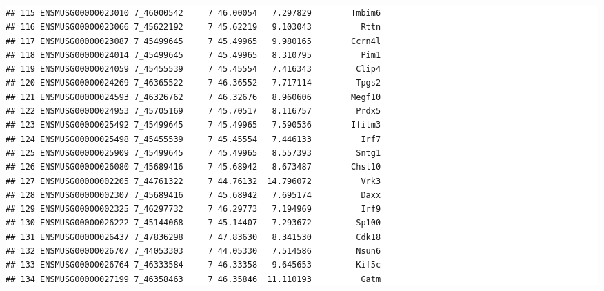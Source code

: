     ## 115 ENSMUSG00000023010 7_46000542     7 46.00054   7.297829        Tmbim6
    ## 116 ENSMUSG00000023066 7_45622192     7 45.62219   9.103043          Rttn
    ## 117 ENSMUSG00000023087 7_45499645     7 45.49965   9.980165        Ccrn4l
    ## 118 ENSMUSG00000024014 7_45499645     7 45.49965   8.310795          Pim1
    ## 119 ENSMUSG00000024059 7_45455539     7 45.45554   7.416343         Clip4
    ## 120 ENSMUSG00000024269 7_46365522     7 46.36552   7.717114         Tpgs2
    ## 121 ENSMUSG00000024593 7_46326762     7 46.32676   8.960606        Megf10
    ## 122 ENSMUSG00000024953 7_45705169     7 45.70517   8.116757         Prdx5
    ## 123 ENSMUSG00000025492 7_45499645     7 45.49965   7.590536        Ifitm3
    ## 124 ENSMUSG00000025498 7_45455539     7 45.45554   7.446133          Irf7
    ## 125 ENSMUSG00000025909 7_45499645     7 45.49965   8.557393         Sntg1
    ## 126 ENSMUSG00000026080 7_45689416     7 45.68942   8.673487        Chst10
    ## 127 ENSMUSG00000002205 7_44761322     7 44.76132  14.796072          Vrk3
    ## 128 ENSMUSG00000002307 7_45689416     7 45.68942   7.695174          Daxx
    ## 129 ENSMUSG00000002325 7_46297732     7 46.29773   7.194969          Irf9
    ## 130 ENSMUSG00000026222 7_45144068     7 45.14407   7.293672         Sp100
    ## 131 ENSMUSG00000026437 7_47836298     7 47.83630   8.341530         Cdk18
    ## 132 ENSMUSG00000026707 7_44053303     7 44.05330   7.514586         Nsun6
    ## 133 ENSMUSG00000026764 7_46333584     7 46.33358   9.645653         Kif5c
    ## 134 ENSMUSG00000027199 7_46358463     7 46.35846  11.110193          Gatm